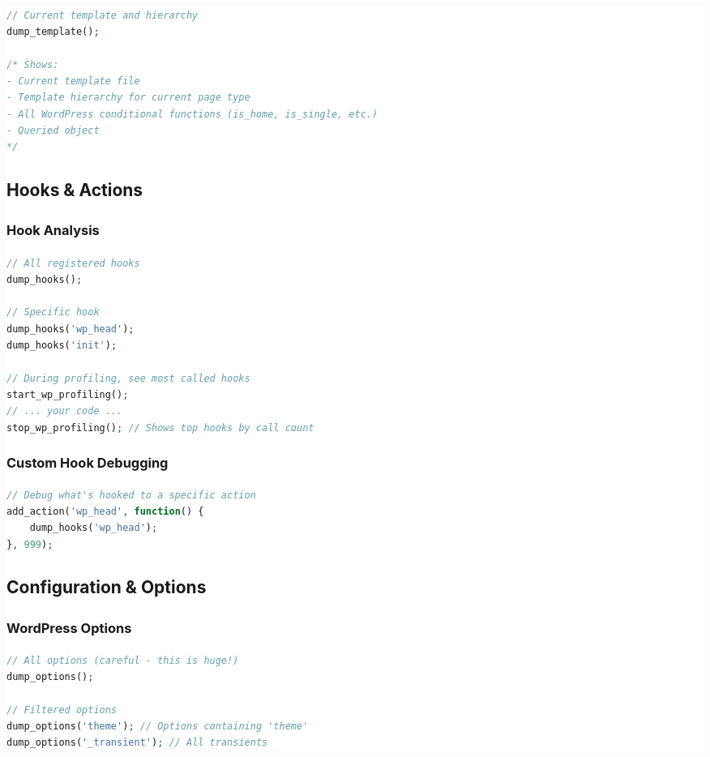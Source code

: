 ```php
// Current template and hierarchy
dump_template();

/* Shows:
- Current template file
- Template hierarchy for current page type
- All WordPress conditional functions (is_home, is_single, etc.)
- Queried object
*/
```

## Hooks & Actions

### Hook Analysis

```php
// All registered hooks
dump_hooks();

// Specific hook
dump_hooks('wp_head');
dump_hooks('init');

// During profiling, see most called hooks
start_wp_profiling();
// ... your code ...
stop_wp_profiling(); // Shows top hooks by call count
```

### Custom Hook Debugging

```php
// Debug what's hooked to a specific action
add_action('wp_head', function() {
    dump_hooks('wp_head');
}, 999);
```

## Configuration & Options

### WordPress Options

```php
// All options (careful - this is huge!)
dump_options();

// Filtered options
dump_options('theme'); // Options containing 'theme'
dump_options('_transient'); // All transients
```
